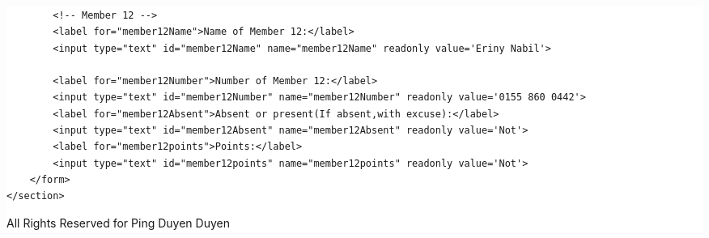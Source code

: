             <!-- Member 12 -->
            <label for="member12Name">Name of Member 12:</label>
            <input type="text" id="member12Name" name="member12Name" readonly value='Eriny Nabil'>

            <label for="member12Number">Number of Member 12:</label>
            <input type="text" id="member12Number" name="member12Number" readonly value='0155 860 0442'>
            <label for="member12Absent">Absent or present(If absent,with excuse):</label>
            <input type="text" id="member12Absent" name="member12Absent" readonly value='Not'>
            <label for="member12points">Points:</label>
            <input type="text" id="member12points" name="member12points" readonly value='Not'>
        </form>
    </section>
</main>

<footer>
    <p>All Rights Reserved for Ping Duyen Duyen</p>
</footer>
